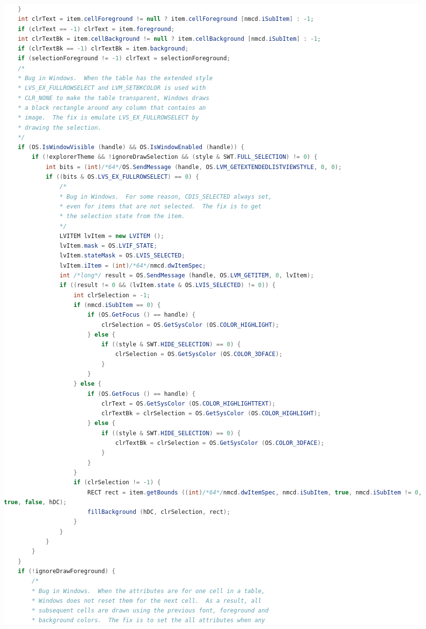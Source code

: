 ```java
	}
	int clrText = item.cellForeground != null ? item.cellForeground [nmcd.iSubItem] : -1;
	if (clrText == -1) clrText = item.foreground;
	int clrTextBk = item.cellBackground != null ? item.cellBackground [nmcd.iSubItem] : -1;
	if (clrTextBk == -1) clrTextBk = item.background;
	if (selectionForeground != -1) clrText = selectionForeground;
	/*
	* Bug in Windows.  When the table has the extended style
	* LVS_EX_FULLROWSELECT and LVM_SETBKCOLOR is used with
	* CLR_NONE to make the table transparent, Windows draws
	* a black rectangle around any column that contains an
	* image.  The fix is emulate LVS_EX_FULLROWSELECT by
	* drawing the selection.
	*/
	if (OS.IsWindowVisible (handle) && OS.IsWindowEnabled (handle)) {
		if (!explorerTheme && !ignoreDrawSelection && (style & SWT.FULL_SELECTION) != 0) {
			int bits = (int)/*64*/OS.SendMessage (handle, OS.LVM_GETEXTENDEDLISTVIEWSTYLE, 0, 0);
			if ((bits & OS.LVS_EX_FULLROWSELECT) == 0) {
				/*
				* Bug in Windows.  For some reason, CDIS_SELECTED always set,
				* even for items that are not selected.  The fix is to get
				* the selection state from the item.
				*/
				LVITEM lvItem = new LVITEM ();
				lvItem.mask = OS.LVIF_STATE;
				lvItem.stateMask = OS.LVIS_SELECTED;
				lvItem.iItem = (int)/*64*/nmcd.dwItemSpec;
				int /*long*/ result = OS.SendMessage (handle, OS.LVM_GETITEM, 0, lvItem);
				if ((result != 0 && (lvItem.state & OS.LVIS_SELECTED) != 0)) {
					int clrSelection = -1;
					if (nmcd.iSubItem == 0) {
						if (OS.GetFocus () == handle) {
							clrSelection = OS.GetSysColor (OS.COLOR_HIGHLIGHT);
						} else {
							if ((style & SWT.HIDE_SELECTION) == 0) {
								clrSelection = OS.GetSysColor (OS.COLOR_3DFACE);
							}
						}
					} else {
						if (OS.GetFocus () == handle) {
							clrText = OS.GetSysColor (OS.COLOR_HIGHLIGHTTEXT);
							clrTextBk = clrSelection = OS.GetSysColor (OS.COLOR_HIGHLIGHT);
						} else {
							if ((style & SWT.HIDE_SELECTION) == 0) {
								clrTextBk = clrSelection = OS.GetSysColor (OS.COLOR_3DFACE);
							}
						}
					}
					if (clrSelection != -1) {
						RECT rect = item.getBounds ((int)/*64*/nmcd.dwItemSpec, nmcd.iSubItem, true, nmcd.iSubItem != 0, true, false, hDC);
						fillBackground (hDC, clrSelection, rect);
					}
				}
			}
		}
	}
	if (!ignoreDrawForeground) {
		/*
		* Bug in Windows.  When the attributes are for one cell in a table,
		* Windows does not reset them for the next cell.  As a result, all
		* subsequent cells are drawn using the previous font, foreground and
		* background colors.  The fix is to set the all attributes when any
```